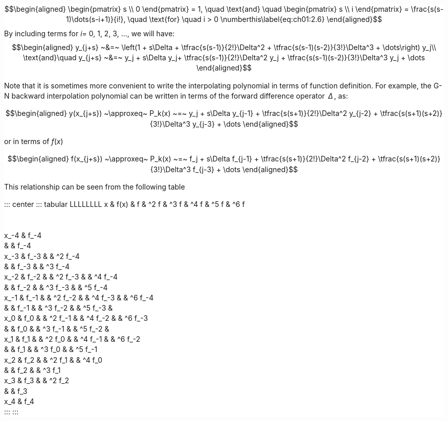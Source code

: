 $$\begin{aligned}
    \begin{pmatrix} s \\ 0 \end{pmatrix} = 1,
    \quad \text{and} \quad
    \begin{pmatrix} s \\ i \end{pmatrix} = \frac{s(s-1)\dots(s-i+1)}{i!},
    \quad \text{for} \quad
    i > 0
    \numberthis\label{eq:ch01:2.6}
\end{aligned}$$ By including terms for $i =$ 0, 1, 2, 3, \..., we will
have: $$\begin{aligned}
    y_{j+s} ~&=~ \left(1 + s\Delta + \tfrac{s(s-1)}{2!}\Delta^2
    + \tfrac{s(s-1)(s-2)}{3!}\Delta^3 + \dots\right) y_j\\
    \text{and}\quad
    y_{j+s} ~&=~ y_j + s\Delta y_j+ \tfrac{s(s-1)}{2!}\Delta^2 y_j
    + \tfrac{s(s-1)(s-2)}{3!}\Delta^3 y_j + \dots
\end{aligned}$$

Note that it is sometimes more convenient to write the interpolating
polynomial in terms of function definition. For example, the G-N
backward interpolation polynomial can be written in terms of the forward
difference operator $\,\Delta\,$, as:

$$\begin{aligned}
    y(x_{j+s}) ~\approxeq~ P_k(x) ~=~ y_j + s\Delta y_{j-1}
    + \tfrac{s(s+1)}{2!}\Delta^2 y_{j-2}
    + \tfrac{s(s+1)(s+2)}{3!}\Delta^3 y_{j-3}
    + \dots
\end{aligned}$$

or in terms of $f(x)$

$$\begin{aligned}
    f(x_{j+s}) ~\approxeq~ P_k(x) ~=~ f_j + s\Delta f_{j-1}
    + \tfrac{s(s+1)}{2!}\Delta^2 f_{j-2}
    + \tfrac{s(s+1)(s+2)}{3!}\Delta^3 f_{j-3}
    + \dots
\end{aligned}$$

This relationship can be seen from the following table

::: center
::: tabular
LLLLLLLL x & f(x) & f & \^2 f & \^3 f & \^4 f & \^5 f & \^6 f\
\
\
x\_-4 & f\_-4\
& & f\_-4\
x\_-3 & f\_-3 & & \^2 f\_-4\
& & f\_-3 & & \^3 f\_-4\
x\_-2 & f\_-2 & & \^2 f\_-3 & & \^4 f\_-4\
& & f\_-2 & & \^3 f\_-3 & & \^5 f\_-4\
x\_-1 & f\_-1 & & \^2 f\_-2 & & \^4 f\_-3 & & \^6 f\_-4\
& & f\_-1 & & \^3 f\_-2 & & \^5 f\_-3 &\
x_0 & f_0 & & \^2 f\_-1 & & \^4 f\_-2 & & \^6 f\_-3\
& & f_0 & & \^3 f\_-1 & & \^5 f\_-2 &\
x_1 & f_1 & & \^2 f_0 & & \^4 f\_-1 & & \^6 f\_-2\
& & f_1 & & \^3 f_0 & & \^5 f\_-1\
x_2 & f_2 & & \^2 f_1 & & \^4 f_0\
& & f_2 & & \^3 f_1\
x_3 & f_3 & & \^2 f_2\
& & f_3\
x_4 & f_4\
:::
:::
